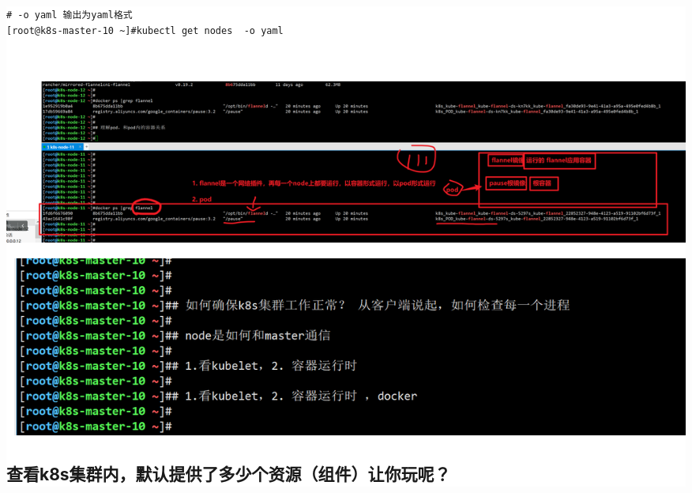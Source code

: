 ````
# -o yaml 输出为yaml格式
[root@k8s-master-10 ~]#kubectl get nodes  -o yaml



````









![1663124732579](pic/1663124732579.png)



![1663124782303](pic/1663124782303.png)





## 查看k8s集群内，默认提供了多少个资源（组件）让你玩呢？
